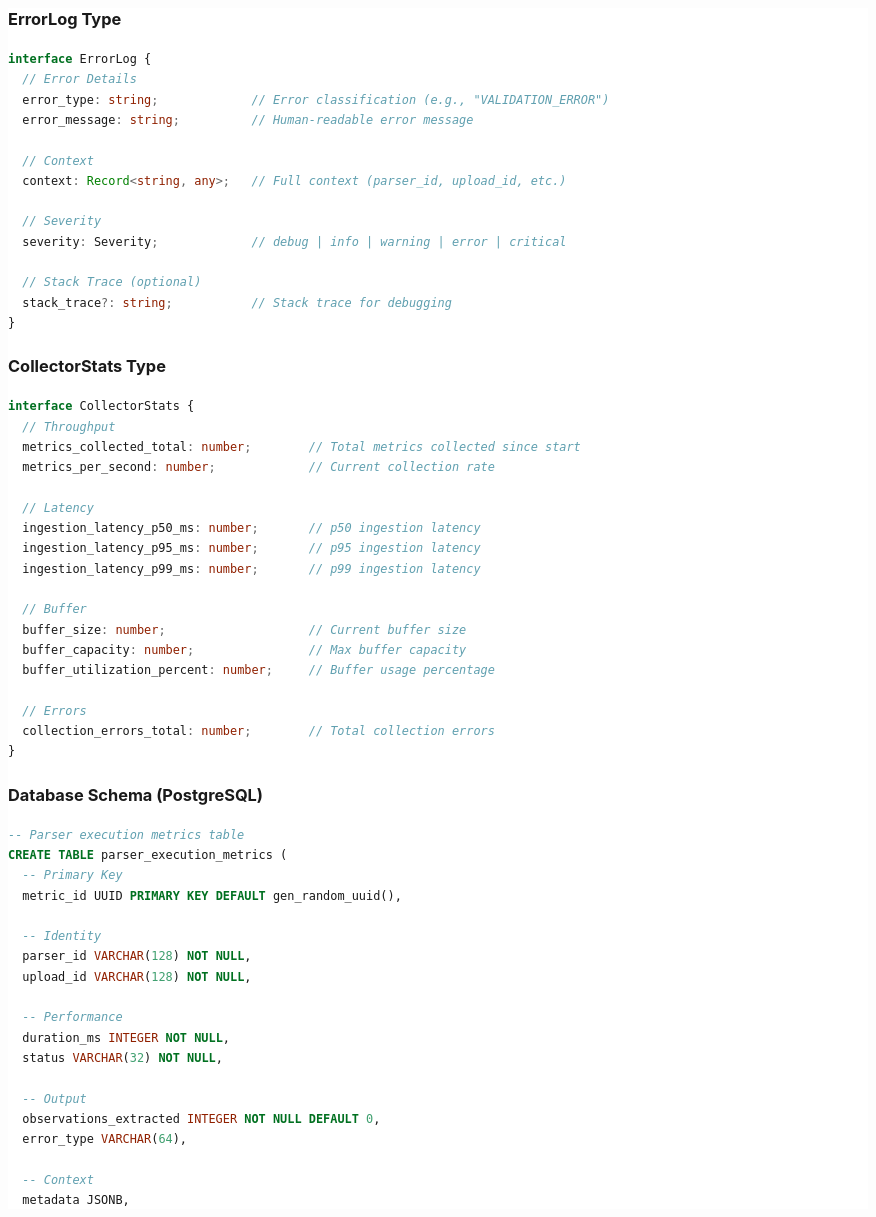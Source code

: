 ### ErrorLog Type

```typescript
interface ErrorLog {
  // Error Details
  error_type: string;             // Error classification (e.g., "VALIDATION_ERROR")
  error_message: string;          // Human-readable error message

  // Context
  context: Record<string, any>;   // Full context (parser_id, upload_id, etc.)

  // Severity
  severity: Severity;             // debug | info | warning | error | critical

  // Stack Trace (optional)
  stack_trace?: string;           // Stack trace for debugging
}
```

### CollectorStats Type

```typescript
interface CollectorStats {
  // Throughput
  metrics_collected_total: number;        // Total metrics collected since start
  metrics_per_second: number;             // Current collection rate

  // Latency
  ingestion_latency_p50_ms: number;       // p50 ingestion latency
  ingestion_latency_p95_ms: number;       // p95 ingestion latency
  ingestion_latency_p99_ms: number;       // p99 ingestion latency

  // Buffer
  buffer_size: number;                    // Current buffer size
  buffer_capacity: number;                // Max buffer capacity
  buffer_utilization_percent: number;     // Buffer usage percentage

  // Errors
  collection_errors_total: number;        // Total collection errors
}
```

### Database Schema (PostgreSQL)

```sql
-- Parser execution metrics table
CREATE TABLE parser_execution_metrics (
  -- Primary Key
  metric_id UUID PRIMARY KEY DEFAULT gen_random_uuid(),

  -- Identity
  parser_id VARCHAR(128) NOT NULL,
  upload_id VARCHAR(128) NOT NULL,

  -- Performance
  duration_ms INTEGER NOT NULL,
  status VARCHAR(32) NOT NULL,

  -- Output
  observations_extracted INTEGER NOT NULL DEFAULT 0,
  error_type VARCHAR(64),

  -- Context
  metadata JSONB,

```